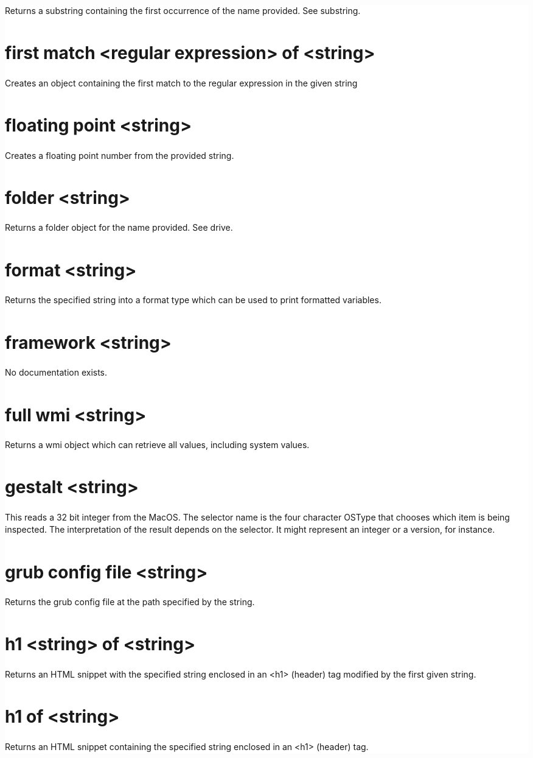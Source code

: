 Returns a substring containing the first occurrence of the name provided. See substring.

# first match &lt;regular expression&gt; of &lt;string&gt;

Creates an object containing the first match to the regular expression in the given string

# floating point &lt;string&gt;

Creates a floating point number from the provided string.

# folder &lt;string&gt;

Returns a folder object for the name provided. See drive.

# format &lt;string&gt;

Returns the specified string into a format type which can be used to print formatted variables.

# framework &lt;string&gt;

No documentation exists.

# full wmi &lt;string&gt;

Returns a wmi object which can retrieve all values, including system values.

# gestalt &lt;string&gt;

This reads a 32 bit integer from the MacOS. The selector name is the four character OSType that chooses which item is being inspected. The interpretation of the result depends on the selector. It might represent an integer or a version, for instance.

# grub config file &lt;string&gt;

Returns the grub config file at the path specified by the string.

# h1 &lt;string&gt; of &lt;string&gt;

Returns an HTML snippet with the specified string enclosed in an &lt;h1&gt; (header) tag modified by the first given string.

# h1 of &lt;string&gt;

Returns an HTML snippet containing the specified string enclosed in an &lt;h1&gt; (header) tag.
